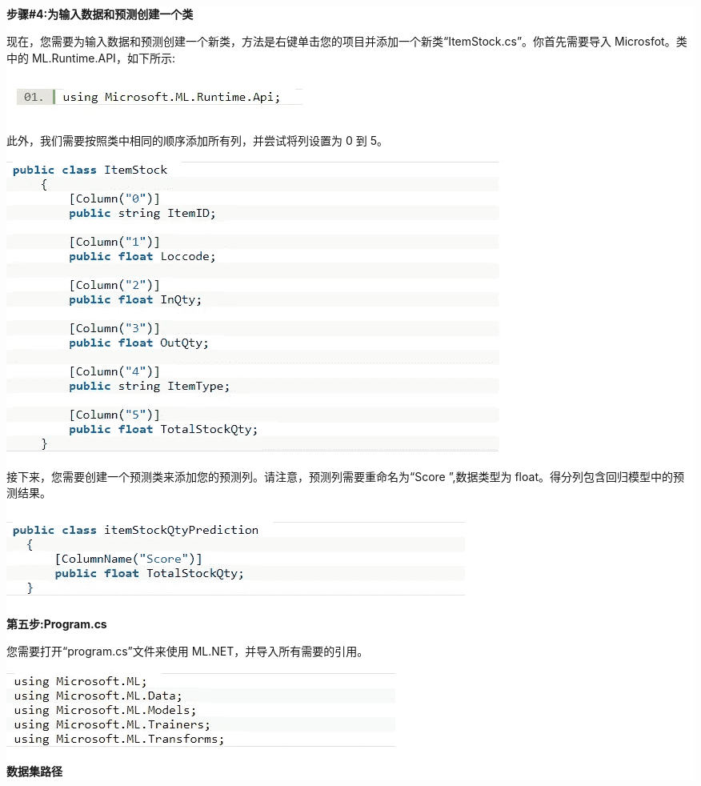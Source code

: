 
**步骤#4:为输入数据和预测创建一个类**

现在，您需要为输入数据和预测创建一个新类，方法是右键单击您的项目并添加一个新类“ItemStock.cs”。你首先需要导入 Microsfot。类中的 ML.Runtime.API，如下所示:

![](img/83af5c907d3c2405d1120db4fceec583.png)

此外，我们需要按照类中相同的顺序添加所有列，并尝试将列设置为 0 到 5。

![](img/a9b71dca1356fd5ae9e7624596564a8e.png)

接下来，您需要创建一个预测类来添加您的预测列。请注意，预测列需要重命名为“Score ”,数据类型为 float。得分列包含回归模型中的预测结果。

![](img/bfdcf14d7975a646807b8b4bdb6eb7ee.png)

**第五步:Program.cs**

您需要打开“program.cs”文件来使用 ML.NET，并导入所有需要的引用。

![](img/3ed140e016cd3070393c782ec476019b.png)

**数据集路径**
